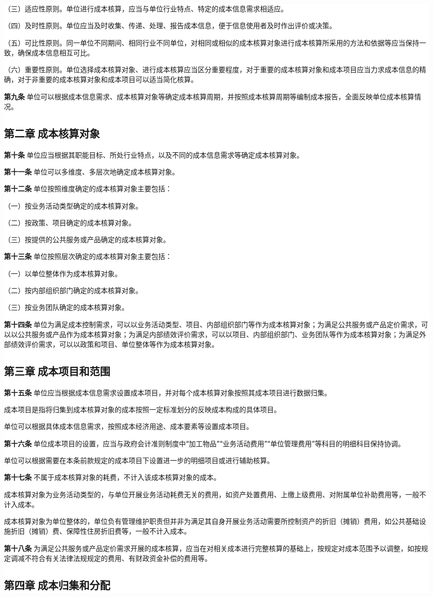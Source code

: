 （三）适应性原则。单位进行成本核算，应当与单位行业特点、特定的成本信息需求相适应。

（四）及时性原则。单位应当及时收集、传递、处理、报告成本信息，便于信息使用者及时作出评价或决策。

（五）可比性原则。同一单位不同期间、相同行业不同单位，对相同或相似的成本核算对象进行成本核算所采用的方法和依据等应当保持一致，确保成本信息相互可比。

（六）重要性原则。单位选择成本核算对象、进行成本核算应当区分重要程度，对于重要的成本核算对象和成本项目应当力求成本信息的精确，对于非重要的成本核算对象和成本项目可以适当简化核算。

**第九条** 单位可以根据成本信息需求、成本核算对象等确定成本核算周期，并按照成本核算周期等编制成本报告，全面反映单位成本核算情况。

 

## 第二章  成本核算对象

**第十条** 单位应当根据其职能目标、所处行业特点，以及不同的成本信息需求等确定成本核算对象。

**第十一条** 单位可以多维度、多层次地确定成本核算对象。

**第十二条** 单位按照维度确定的成本核算对象主要包括：

（一）按业务活动类型确定的成本核算对象。

（二）按政策、项目确定的成本核算对象。

（三）按提供的公共服务或产品确定的成本核算对象。

**第十三条** 单位按照层次确定的成本核算对象主要包括：

（一）以单位整体作为成本核算对象。

（二）按内部组织部门确定的成本核算对象。

（三）按业务团队确定的成本核算对象。

**第十四条** 单位为满足成本控制需求，可以以业务活动类型、项目、内部组织部门等作为成本核算对象；为满足公共服务或产品定价需求，可以以公共服务或产品作为成本核算对象；为满足内部绩效评价需求，可以以项目、内部组织部门、业务团队等作为成本核算对象；为满足外部绩效评价需求，可以以政策和项目、单位整体等作为成本核算对象。

 

## 第三章  成本项目和范围

**第十五条** 单位应当根据成本信息需求设置成本项目，并对每个成本核算对象按照其成本项目进行数据归集。

成本项目是指将归集到成本核算对象的成本按照一定标准划分的反映成本构成的具体项目。

单位可以根据具体成本信息需求，按照成本经济用途、成本要素等设置成本项目。

**第十六条** 单位成本项目的设置，应当与政府会计准则制度中“加工物品”“业务活动费用”“单位管理费用”等科目的明细科目保持协调。

单位可以根据需要在本条前款规定的成本项目下设置进一步的明细项目或进行辅助核算。

**第十七条** 不属于成本核算对象的耗费，不计入该成本核算对象的成本。

成本核算对象为业务活动类型的，与单位开展业务活动耗费无关的费用，如资产处置费用、上缴上级费用、对附属单位补助费用等，一般不计入成本。

成本核算对象为单位整体的，单位负有管理维护职责但并非为满足其自身开展业务活动需要所控制资产的折旧（摊销）费用，如公共基础设施折旧（摊销）费、保障性住房折旧费等，一般不计入成本。

**第十八条** 为满足公共服务或产品定价需求开展的成本核算，应当在对相关成本进行完整核算的基础上，按规定对成本范围予以调整，如按规定调减不符合有关法律法规规定的费用、有财政资金补偿的费用等。

 

## 第四章  成本归集和分配
